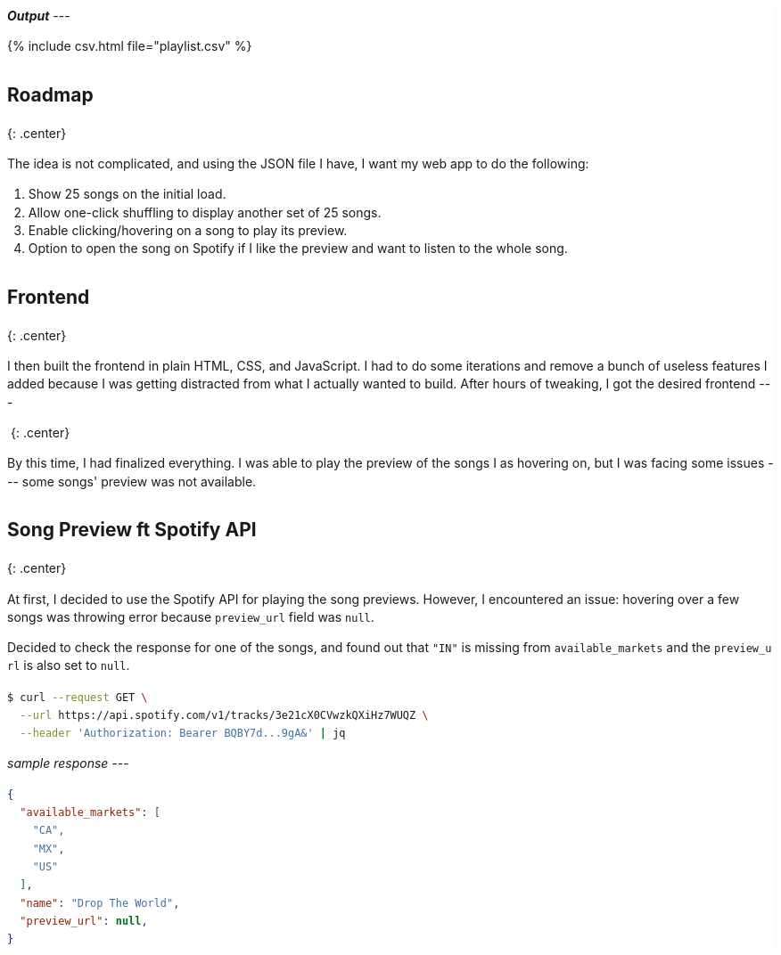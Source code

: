 __*Output*__ ---

{% include csv.html file="playlist.csv" %}

## Roadmap
{: .center}

The idea is not complicated, and using the JSON file I have, I want my web app to do the following:

1. Show 25 songs on the initial load.
2. Allow one-click shuffling to display another set of 25 songs.
3. Enable clicking/hovering on a song to play its preview.
4. Option to open the song on Spotify if I like the preview and want to listen to the whole song.

## Frontend
{: .center}

I then built the frontend in plain HTML, CSS, and JavaScript. I had to do some iterations and remove a bunch of useless features I added because I was getting distracted from what I actually wanted to build. After hours of tweaking, I got the desired frontend ---

<img style="border-radius: 20px;" src="{{site.baseurl}}/assets/images/posts/yourtopsongs.png" alt="">
{: .center}

By this time, I had finalized everything. I was able to play the preview of the songs I as hovering on, but I was facing some issues --- some songs' preview was not available.

## Song Preview ft Spotify API
{: .center}

At first, I decided to use the Spotify API for playing the song previews. However, I encountered an issue: hovering over a few songs was throwing error because `preview_url` field was `null`.

Decided to check the response for one of the songs, and found out that `"IN"` is missing from `available_markets` and the `preview_url` is also set to `null`.

```bash
$ curl --request GET \
  --url https://api.spotify.com/v1/tracks/3e21cX0CVwzkQXiHz7WUQZ \
  --header 'Authorization: Bearer BQBY7d...9gA&' | jq
```

*sample response* ---


```json
{
  "available_markets": [
    "CA",
    "MX",
    "US"
  ],
  "name": "Drop The World",
  "preview_url": null,
}
```
